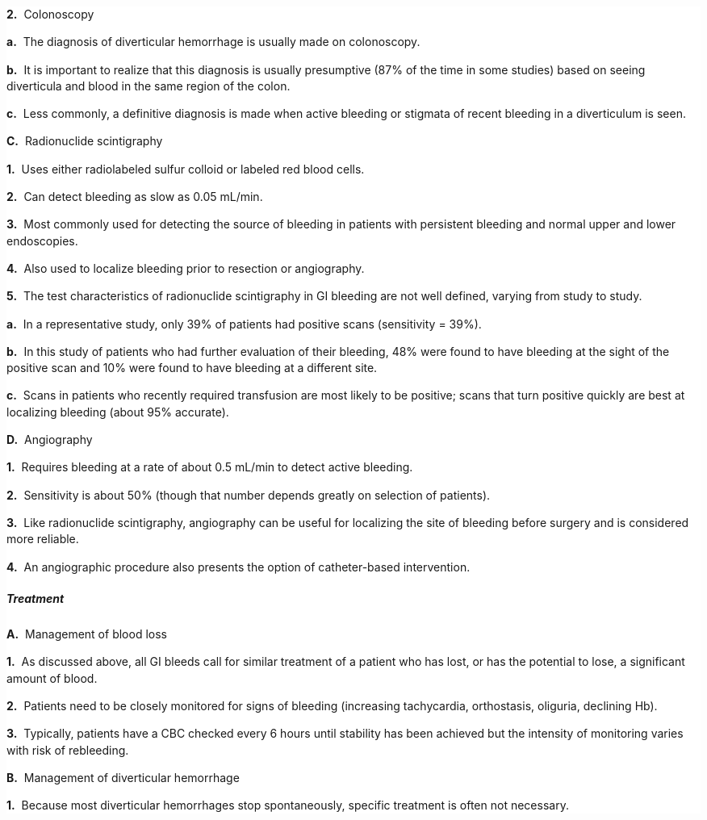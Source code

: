 **2.**  Colonoscopy

**a.**  The diagnosis of diverticular hemorrhage is usually made on colonoscopy.

**b.**  It is important to realize that this diagnosis is usually presumptive (87% of the time in some studies) based on seeing diverticula and blood in the same region of the colon.

**c.**  Less commonly, a definitive diagnosis is made when active bleeding or stigmata of recent bleeding in a diverticulum is seen.

**C.**  Radionuclide scintigraphy

**1.**  Uses either radiolabeled sulfur colloid or labeled red blood cells.

**2.**  Can detect bleeding as slow as 0.05 mL/min.

**3.**  Most commonly used for detecting the source of bleeding in patients with persistent bleeding and normal upper and lower endoscopies.

**4.**  Also used to localize bleeding prior to resection or angiography.

**5.**  The test characteristics of radionuclide scintigraphy in GI bleeding are not well defined, varying from study to study.

**a.**  In a representative study, only 39% of patients had positive scans (sensitivity = 39%).

**b.**  In this study of patients who had further evaluation of their bleeding, 48% were found to have bleeding at the sight of the positive scan and 10% were found to have bleeding at a different site.

**c.**  Scans in patients who recently required transfusion are most likely to be positive; scans that turn positive quickly are best at localizing bleeding (about 95% accurate).

**D.**  Angiography

**1.**  Requires bleeding at a rate of about 0.5 mL/min to detect active bleeding.

**2.**  Sensitivity is about 50% (though that number depends greatly on selection of patients).

**3.**  Like radionuclide scintigraphy, angiography can be useful for localizing the site of bleeding before surgery and is considered more reliable.

**4.**  An angiographic procedure also presents the option of catheter-based intervention.

##### Treatment

**A.**  Management of blood loss

**1.**  As discussed above, all GI bleeds call for similar treatment of a patient who has lost, or has the potential to lose, a significant amount of blood.

**2.**  Patients need to be closely monitored for signs of bleeding (increasing tachycardia, orthostasis, oliguria, declining Hb).

**3.**  Typically, patients have a CBC checked every 6 hours until stability has been achieved but the intensity of monitoring varies with risk of rebleeding.

**B.**  Management of diverticular hemorrhage

**1.**  Because most diverticular hemorrhages stop spontaneously, specific treatment is often not necessary.

